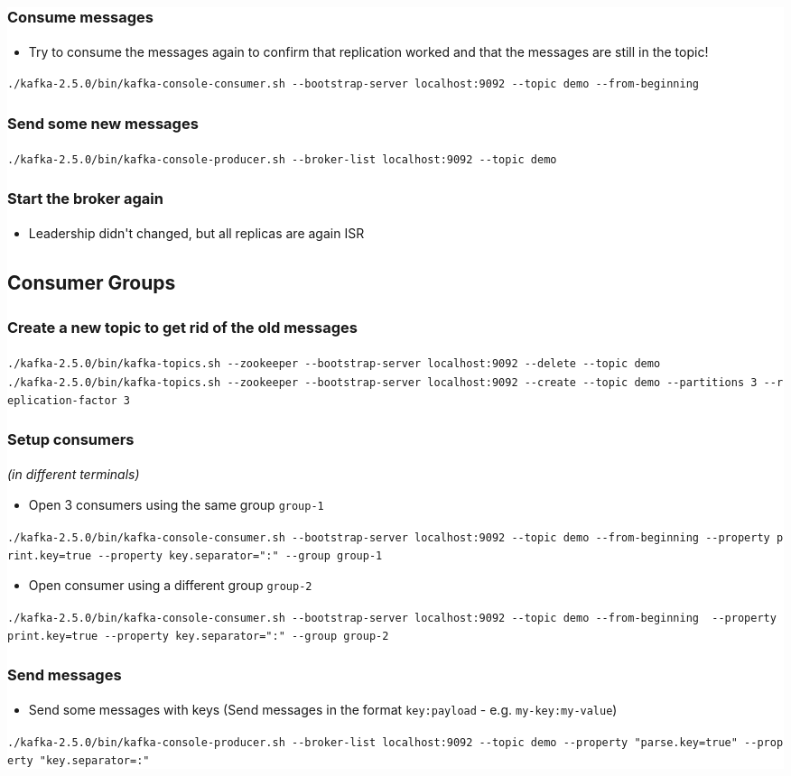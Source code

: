 ### Consume messages

* Try to consume the messages again to confirm that replication worked and that the messages are still in the topic!

```
./kafka-2.5.0/bin/kafka-console-consumer.sh --bootstrap-server localhost:9092 --topic demo --from-beginning
```

### Send some new messages

```
./kafka-2.5.0/bin/kafka-console-producer.sh --broker-list localhost:9092 --topic demo
```

### Start the broker again

* Leadership didn't changed, but all replicas are again ISR

## Consumer Groups

### Create a new topic to get rid of the old messages

```
./kafka-2.5.0/bin/kafka-topics.sh --zookeeper --bootstrap-server localhost:9092 --delete --topic demo
./kafka-2.5.0/bin/kafka-topics.sh --zookeeper --bootstrap-server localhost:9092 --create --topic demo --partitions 3 --replication-factor 3
```

### Setup consumers

_(in different terminals)_

* Open 3 consumers using the same group `group-1`

```
./kafka-2.5.0/bin/kafka-console-consumer.sh --bootstrap-server localhost:9092 --topic demo --from-beginning --property print.key=true --property key.separator=":" --group group-1
```

* Open consumer using a different group `group-2`

```
./kafka-2.5.0/bin/kafka-console-consumer.sh --bootstrap-server localhost:9092 --topic demo --from-beginning  --property print.key=true --property key.separator=":" --group group-2
```

### Send messages

* Send some messages with keys (Send messages in the format `key:payload` - e.g. `my-key:my-value`)

```
./kafka-2.5.0/bin/kafka-console-producer.sh --broker-list localhost:9092 --topic demo --property "parse.key=true" --property "key.separator=:"
```
